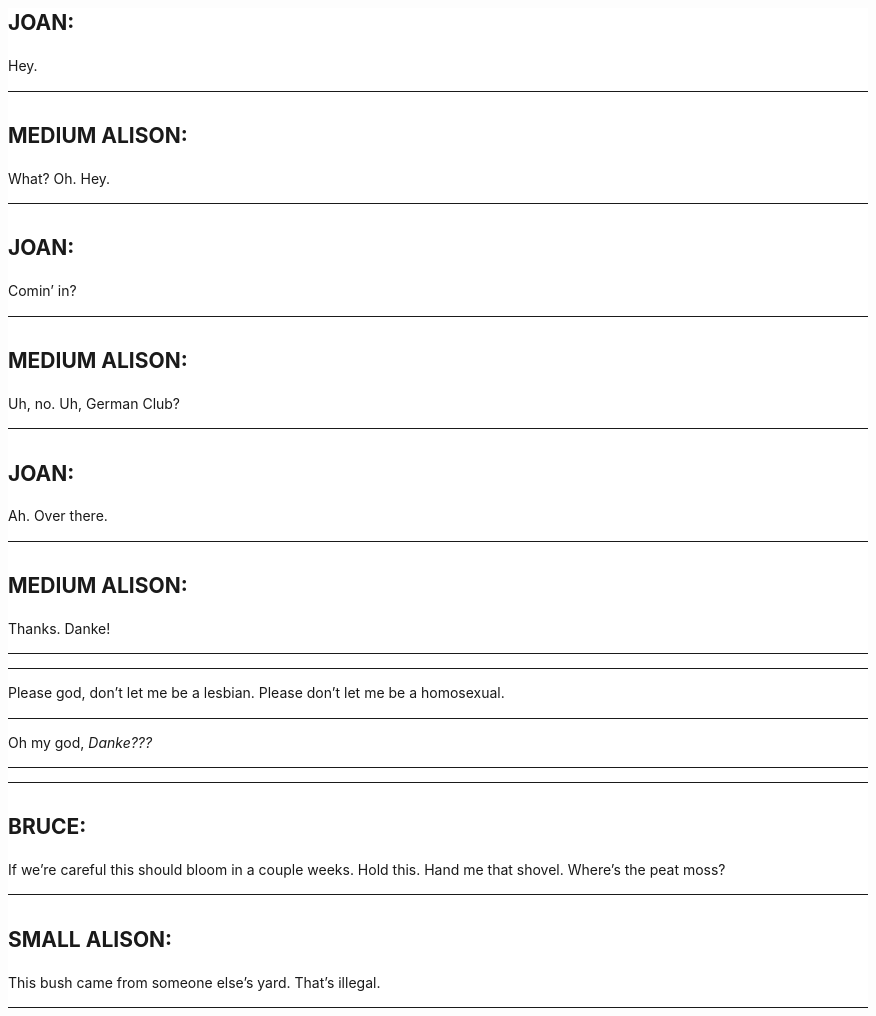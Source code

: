 ## JOAN:
Hey.

---

## MEDIUM ALISON:
What? Oh. Hey.

---

## JOAN:
Comin’ in?

---

## MEDIUM ALISON:
Uh, no. Uh, German Club?

---

## JOAN:
Ah. Over there.

---

## MEDIUM ALISON:
Thanks. Danke! 

---

---


Please god, don’t let me be a lesbian. Please don’t let me be a homosexual. 

---


Oh my god, *Danke???*

---


---

## BRUCE:
If we’re careful this should bloom in a couple weeks. Hold this. Hand me that shovel. Where’s the peat moss?

---

## SMALL ALISON:
This bush came from someone else’s yard. That’s illegal.

---